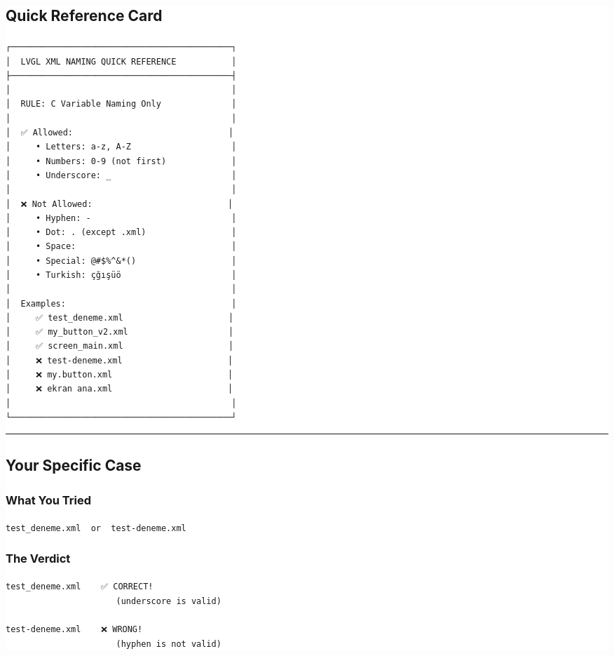 
## Quick Reference Card

```
┌────────────────────────────────────────────┐
│  LVGL XML NAMING QUICK REFERENCE           │
├────────────────────────────────────────────┤
│                                            │
│  RULE: C Variable Naming Only              │
│                                            │
│  ✅ Allowed:                               │
│     • Letters: a-z, A-Z                    │
│     • Numbers: 0-9 (not first)             │
│     • Underscore: _                        │
│                                            │
│  ❌ Not Allowed:                           │
│     • Hyphen: -                            │
│     • Dot: . (except .xml)                 │
│     • Space:                               │
│     • Special: @#$%^&*()                   │
│     • Turkish: çğışüö                      │
│                                            │
│  Examples:                                 │
│     ✅ test_deneme.xml                     │
│     ✅ my_button_v2.xml                    │
│     ✅ screen_main.xml                     │
│     ❌ test-deneme.xml                     │
│     ❌ my.button.xml                       │
│     ❌ ekran ana.xml                       │
│                                            │
└────────────────────────────────────────────┘
```

---

## Your Specific Case

### What You Tried
```
test_deneme.xml  or  test-deneme.xml
```

### The Verdict

```
test_deneme.xml    ✅ CORRECT!
                      (underscore is valid)

test-deneme.xml    ❌ WRONG!
                      (hyphen is not valid)
```
